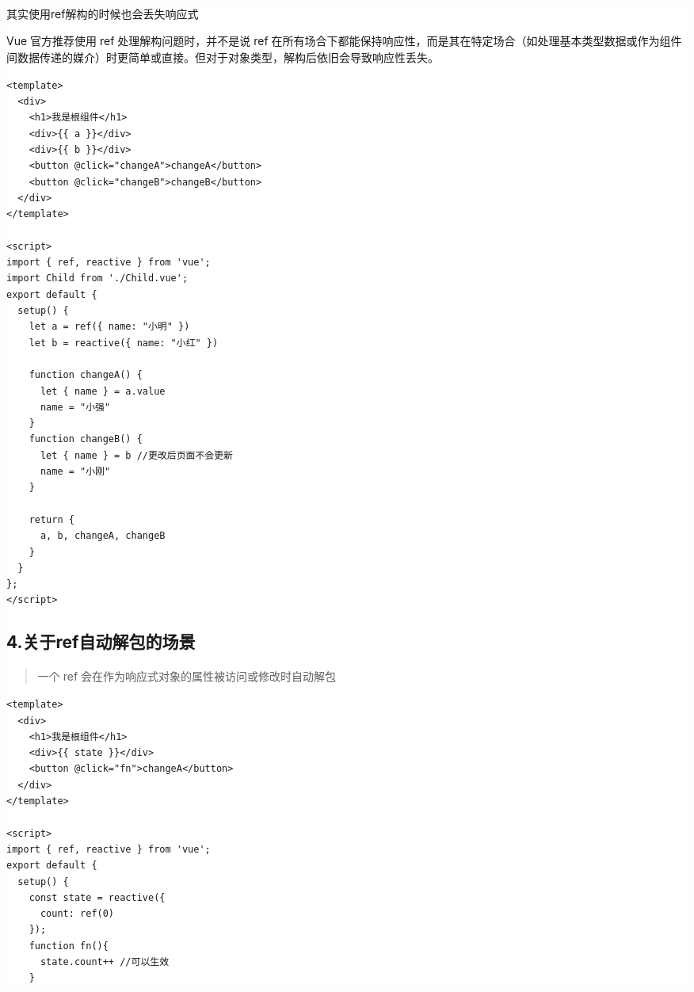 其实使用ref解构的时候也会丢失响应式

Vue 官方推荐使用 ref 处理解构问题时，并不是说 ref 在所有场合下都能保持响应性，而是其在特定场合（如处理基本类型数据或作为组件间数据传递的媒介）时更简单或直接。但对于对象类型，解构后依旧会导致响应性丢失。

```vue
<template>
  <div>
    <h1>我是根组件</h1>
    <div>{{ a }}</div>
    <div>{{ b }}</div>
    <button @click="changeA">changeA</button>
    <button @click="changeB">changeB</button>
  </div>
</template>

<script>
import { ref, reactive } from 'vue';
import Child from './Child.vue';
export default {
  setup() {
    let a = ref({ name: "小明" })
    let b = reactive({ name: "小红" })

    function changeA() {
      let { name } = a.value
      name = "小强"
    }
    function changeB() {
      let { name } = b //更改后页面不会更新
      name = "小刚"
    }

    return {
      a, b, changeA, changeB
    }
  }
};
</script>
```



## 4.关于ref自动解包的场景

> 一个 ref 会在作为响应式对象的属性被访问或修改时自动解包

```vue
<template>
  <div>
    <h1>我是根组件</h1>
    <div>{{ state }}</div>
    <button @click="fn">changeA</button>
  </div>
</template>

<script>
import { ref, reactive } from 'vue';
export default {
  setup() {
    const state = reactive({
      count: ref(0)
    });
    function fn(){
      state.count++ //可以生效
    }
```